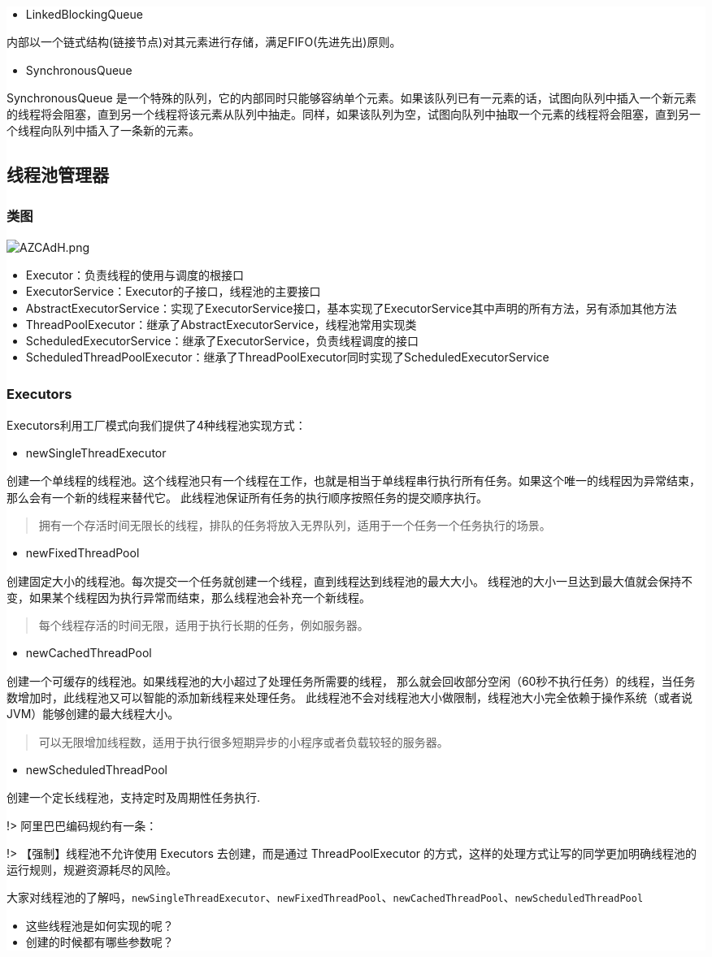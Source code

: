 - LinkedBlockingQueue

内部以一个链式结构(链接节点)对其元素进行存储，满足FIFO(先进先出)原则。

- SynchronousQueue

SynchronousQueue 是一个特殊的队列，它的内部同时只能够容纳单个元素。如果该队列已有一元素的话，试图向队列中插入一个新元素的线程将会阻塞，直到另一个线程将该元素从队列中抽走。同样，如果该队列为空，试图向队列中抽取一个元素的线程将会阻塞，直到另一个线程向队列中插入了一条新的元素。


## 线程池管理器
### 类图
![AZCAdH.png](https://s2.ax1x.com/2019/03/16/AZCAdH.png)

- Executor：负责线程的使用与调度的根接口
- ExecutorService：Executor的子接口，线程池的主要接口
- AbstractExecutorService：实现了ExecutorService接口，基本实现了ExecutorService其中声明的所有方法，另有添加其他方法
- ThreadPoolExecutor：继承了AbstractExecutorService，线程池常用实现类
- ScheduledExecutorService：继承了ExecutorService，负责线程调度的接口
- ScheduledThreadPoolExecutor：继承了ThreadPoolExecutor同时实现了ScheduledExecutorService


### Executors
Executors利用工厂模式向我们提供了4种线程池实现方式：

- newSingleThreadExecutor

创建一个单线程的线程池。这个线程池只有一个线程在工作，也就是相当于单线程串行执行所有任务。如果这个唯一的线程因为异常结束，那么会有一个新的线程来替代它。
此线程池保证所有任务的执行顺序按照任务的提交顺序执行。
> 拥有一个存活时间无限长的线程，排队的任务将放入无界队列，适用于一个任务一个任务执行的场景。

- newFixedThreadPool

创建固定大小的线程池。每次提交一个任务就创建一个线程，直到线程达到线程池的最大大小。
线程池的大小一旦达到最大值就会保持不变，如果某个线程因为执行异常而结束，那么线程池会补充一个新线程。
> 每个线程存活的时间无限，适用于执行长期的任务，例如服务器。

- newCachedThreadPool

创建一个可缓存的线程池。如果线程池的大小超过了处理任务所需要的线程，
那么就会回收部分空闲（60秒不执行任务）的线程，当任务数增加时，此线程池又可以智能的添加新线程来处理任务。
此线程池不会对线程池大小做限制，线程池大小完全依赖于操作系统（或者说JVM）能够创建的最大线程大小。
> 可以无限增加线程数，适用于执行很多短期异步的小程序或者负载较轻的服务器。

- newScheduledThreadPool

创建一个定长线程池，支持定时及周期性任务执行.

!> 阿里巴巴编码规约有一条：

!> 【强制】线程池不允许使用 Executors 去创建，而是通过 ThreadPoolExecutor 的方式，这样的处理方式让写的同学更加明确线程池的运行规则，规避资源耗尽的风险。

大家对线程池的了解吗，`newSingleThreadExecutor`、`newFixedThreadPool`、`newCachedThreadPool`、`newScheduledThreadPool`

- 这些线程池是如何实现的呢？
- 创建的时候都有哪些参数呢？
